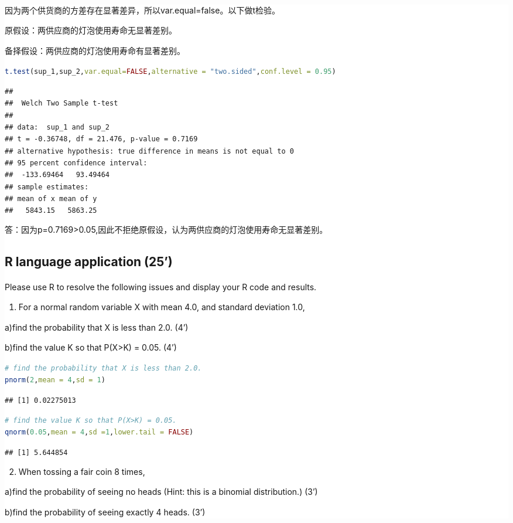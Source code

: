 因为两个供货商的方差存在显著差异，所以var.equal=false。以下做t检验。

原假设：两供应商的灯泡使用寿命无显著差别。

备择假设：两供应商的灯泡使用寿命有显著差别。


```r
t.test(sup_1,sup_2,var.equal=FALSE,alternative = "two.sided",conf.level = 0.95)
```

```
## 
## 	Welch Two Sample t-test
## 
## data:  sup_1 and sup_2
## t = -0.36748, df = 21.476, p-value = 0.7169
## alternative hypothesis: true difference in means is not equal to 0
## 95 percent confidence interval:
##  -133.69464   93.49464
## sample estimates:
## mean of x mean of y 
##   5843.15   5863.25
```
答：因为p=0.7169>0.05,因此不拒绝原假设，认为两供应商的灯泡使用寿命无显著差别。

## R language application (25’)
Please use R to resolve the following issues and display your R code and results. 

1.  For a normal random variable X with mean 4.0, and standard deviation 1.0,

a)find the probability that X is less than 2.0. (4’)

b)find the value K so that P(X>K) = 0.05. (4’)


```r
# find the probability that X is less than 2.0.
pnorm(2,mean = 4,sd = 1) 
```

```
## [1] 0.02275013
```

```r
# find the value K so that P(X>K) = 0.05.
qnorm(0.05,mean = 4,sd =1,lower.tail = FALSE)
```

```
## [1] 5.644854
```

2. When tossing a fair coin 8 times, 

a)find the probability of seeing no heads (Hint: this is a binomial distribution.) (3’)

b)find the probability of seeing exactly 4 heads. (3’)
